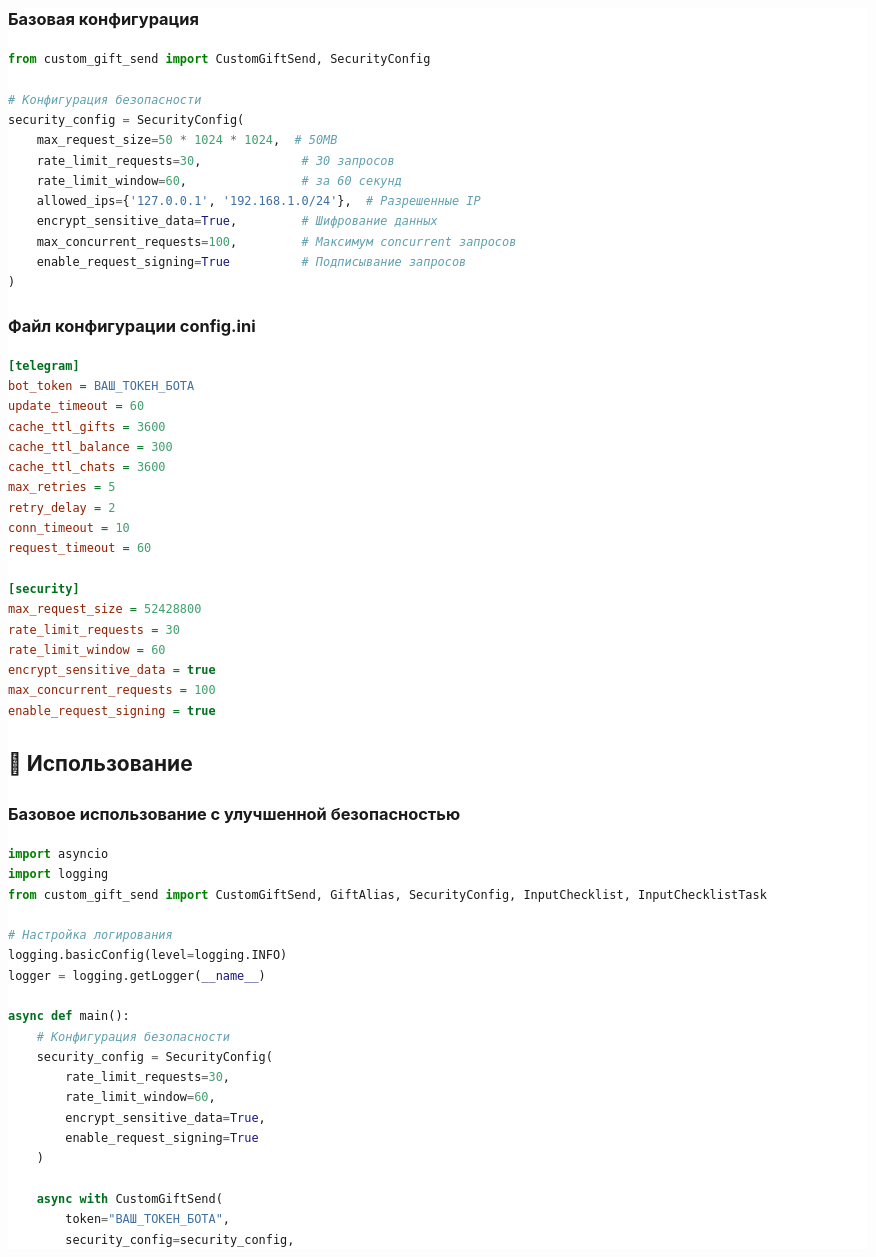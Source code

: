 ### Базовая конфигурация
```python
from custom_gift_send import CustomGiftSend, SecurityConfig

# Конфигурация безопасности
security_config = SecurityConfig(
    max_request_size=50 * 1024 * 1024,  # 50MB
    rate_limit_requests=30,              # 30 запросов
    rate_limit_window=60,                # за 60 секунд
    allowed_ips={'127.0.0.1', '192.168.1.0/24'},  # Разрешенные IP
    encrypt_sensitive_data=True,         # Шифрование данных
    max_concurrent_requests=100,         # Максимум concurrent запросов
    enable_request_signing=True          # Подписывание запросов
)
```

### Файл конфигурации config.ini
```ini
[telegram]
bot_token = ВАШ_ТОКЕН_БОТА
update_timeout = 60
cache_ttl_gifts = 3600
cache_ttl_balance = 300
cache_ttl_chats = 3600
max_retries = 5
retry_delay = 2
conn_timeout = 10
request_timeout = 60

[security]
max_request_size = 52428800
rate_limit_requests = 30
rate_limit_window = 60
encrypt_sensitive_data = true
max_concurrent_requests = 100
enable_request_signing = true
```

## 🎯 Использование

### Базовое использование с улучшенной безопасностью
```python
import asyncio
import logging
from custom_gift_send import CustomGiftSend, GiftAlias, SecurityConfig, InputChecklist, InputChecklistTask

# Настройка логирования
logging.basicConfig(level=logging.INFO)
logger = logging.getLogger(__name__)

async def main():
    # Конфигурация безопасности
    security_config = SecurityConfig(
        rate_limit_requests=30,
        rate_limit_window=60,
        encrypt_sensitive_data=True,
        enable_request_signing=True
    )
    
    async with CustomGiftSend(
        token="ВАШ_ТОКЕН_БОТА",
        security_config=security_config,
```